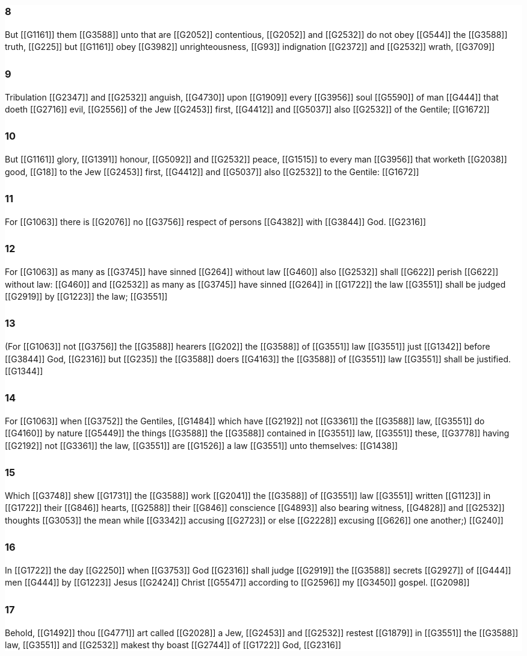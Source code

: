 ### 8
But [[G1161]] them [[G3588]] unto that are [[G2052]] contentious, [[G2052]] and [[G2532]] do not obey [[G544]] the [[G3588]] truth, [[G225]] but [[G1161]] obey [[G3982]] unrighteousness, [[G93]] indignation [[G2372]] and [[G2532]] wrath, [[G3709]]

### 9
Tribulation [[G2347]] and [[G2532]] anguish, [[G4730]] upon [[G1909]] every [[G3956]] soul [[G5590]] of man [[G444]] that doeth [[G2716]] evil, [[G2556]] of the Jew [[G2453]] first, [[G4412]] and [[G5037]] also [[G2532]] of the Gentile; [[G1672]]

### 10
But [[G1161]] glory, [[G1391]] honour, [[G5092]] and [[G2532]] peace, [[G1515]] to every man [[G3956]] that worketh [[G2038]] good, [[G18]] to the Jew [[G2453]] first, [[G4412]] and [[G5037]] also [[G2532]] to the Gentile: [[G1672]]

### 11
For [[G1063]] there is [[G2076]] no [[G3756]] respect of persons [[G4382]] with [[G3844]] God. [[G2316]]

### 12
For [[G1063]] as many as [[G3745]] have sinned [[G264]] without law [[G460]] also [[G2532]] shall [[G622]] perish [[G622]] without law: [[G460]] and [[G2532]] as many as [[G3745]] have sinned [[G264]] in [[G1722]] the law [[G3551]] shall be judged [[G2919]] by [[G1223]] the law; [[G3551]]

### 13
(For [[G1063]] not [[G3756]] the [[G3588]] hearers [[G202]] the [[G3588]] of [[G3551]] law [[G3551]] just [[G1342]] before [[G3844]] God, [[G2316]] but [[G235]] the [[G3588]] doers [[G4163]] the [[G3588]] of [[G3551]] law [[G3551]] shall be justified. [[G1344]]

### 14
For [[G1063]] when [[G3752]] the Gentiles, [[G1484]] which have [[G2192]] not [[G3361]] the [[G3588]] law, [[G3551]] do [[G4160]] by nature [[G5449]] the things [[G3588]] the [[G3588]] contained in [[G3551]] law, [[G3551]] these, [[G3778]] having [[G2192]] not [[G3361]] the law, [[G3551]] are [[G1526]] a law [[G3551]] unto themselves: [[G1438]]

### 15
Which [[G3748]] shew [[G1731]] the [[G3588]] work [[G2041]] the [[G3588]] of [[G3551]] law [[G3551]] written [[G1123]] in [[G1722]] their [[G846]] hearts, [[G2588]] their [[G846]] conscience [[G4893]] also bearing witness, [[G4828]] and [[G2532]] thoughts [[G3053]] the mean while [[G3342]] accusing [[G2723]] or else [[G2228]] excusing [[G626]] one another;) [[G240]]

### 16
In [[G1722]] the day [[G2250]] when [[G3753]] God [[G2316]] shall judge [[G2919]] the [[G3588]] secrets [[G2927]] of [[G444]] men [[G444]] by [[G1223]] Jesus [[G2424]] Christ [[G5547]] according to [[G2596]] my [[G3450]] gospel. [[G2098]]

### 17
Behold, [[G1492]] thou [[G4771]] art called [[G2028]] a Jew, [[G2453]] and [[G2532]] restest [[G1879]] in [[G3551]] the [[G3588]] law, [[G3551]] and [[G2532]] makest thy boast [[G2744]] of [[G1722]] God, [[G2316]]
